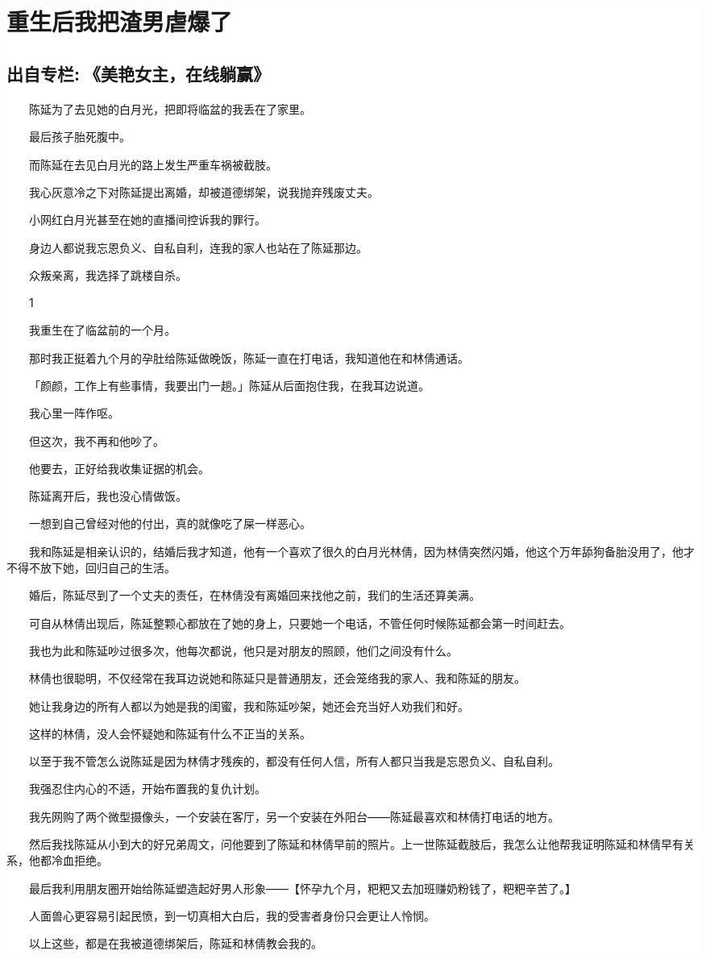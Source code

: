 # 重生后我把渣男虐爆了  
## 出自专栏: 《美艳女主，在线躺赢》  
&emsp;&emsp;陈延为了去见她的白月光，把即将临盆的我丢在了家里。  
  
&emsp;&emsp;最后孩子胎死腹中。  
  
&emsp;&emsp;而陈延在去见白月光的路上发生严重车祸被截肢。  
  
&emsp;&emsp;我心灰意冷之下对陈延提出离婚，却被道德绑架，说我抛弃残废丈夫。  
  
&emsp;&emsp;小网红白月光甚至在她的直播间控诉我的罪行。  
  
&emsp;&emsp;身边人都说我忘恩负义、自私自利，连我的家人也站在了陈延那边。  
  
&emsp;&emsp;众叛亲离，我选择了跳楼自杀。  
  
&emsp;&emsp;1  
  
&emsp;&emsp;我重生在了临盆前的一个月。  
  
&emsp;&emsp;那时我正挺着九个月的孕肚给陈延做晚饭，陈延一直在打电话，我知道他在和林倩通话。  
  
&emsp;&emsp;「颜颜，工作上有些事情，我要出门一趟。」陈延从后面抱住我，在我耳边说道。  
  
&emsp;&emsp;我心里一阵作呕。  
  
&emsp;&emsp;但这次，我不再和他吵了。  
  
&emsp;&emsp;他要去，正好给我收集证据的机会。  
  
&emsp;&emsp;陈延离开后，我也没心情做饭。  
  
&emsp;&emsp;一想到自己曾经对他的付出，真的就像吃了屎一样恶心。  
  
&emsp;&emsp;我和陈延是相亲认识的，结婚后我才知道，他有一个喜欢了很久的白月光林倩，因为林倩突然闪婚，他这个万年舔狗备胎没用了，他才不得不放下她，回归自己的生活。  
  
&emsp;&emsp;婚后，陈延尽到了一个丈夫的责任，在林倩没有离婚回来找他之前，我们的生活还算美满。  
  
&emsp;&emsp;可自从林倩出现后，陈延整颗心都放在了她的身上，只要她一个电话，不管任何时候陈延都会第一时间赶去。  
  
&emsp;&emsp;我也为此和陈延吵过很多次，他每次都说，他只是对朋友的照顾，他们之间没有什么。  
  
&emsp;&emsp;林倩也很聪明，不仅经常在我耳边说她和陈延只是普通朋友，还会笼络我的家人、我和陈延的朋友。  
  
&emsp;&emsp;她让我身边的所有人都以为她是我的闺蜜，我和陈延吵架，她还会充当好人劝我们和好。  
  
&emsp;&emsp;这样的林倩，没人会怀疑她和陈延有什么不正当的关系。  
  
&emsp;&emsp;以至于我不管怎么说陈延是因为林倩才残疾的，都没有任何人信，所有人都只当我是忘恩负义、自私自利。  
  
&emsp;&emsp;我强忍住内心的不适，开始布置我的复仇计划。  
  
&emsp;&emsp;我先网购了两个微型摄像头，一个安装在客厅，另一个安装在外阳台——陈延最喜欢和林倩打电话的地方。  
  
&emsp;&emsp;然后我找陈延从小到大的好兄弟周文，问他要到了陈延和林倩早前的照片。上一世陈延截肢后，我怎么让他帮我证明陈延和林倩早有关系，他都冷血拒绝。  
  
&emsp;&emsp;最后我利用朋友圈开始给陈延塑造起好男人形象——【怀孕九个月，粑粑又去加班赚奶粉钱了，粑粑辛苦了。】  
  
&emsp;&emsp;人面兽心更容易引起民愤，到一切真相大白后，我的受害者身份只会更让人怜悯。  
  
&emsp;&emsp;以上这些，都是在我被道德绑架后，陈延和林倩教会我的。  
  